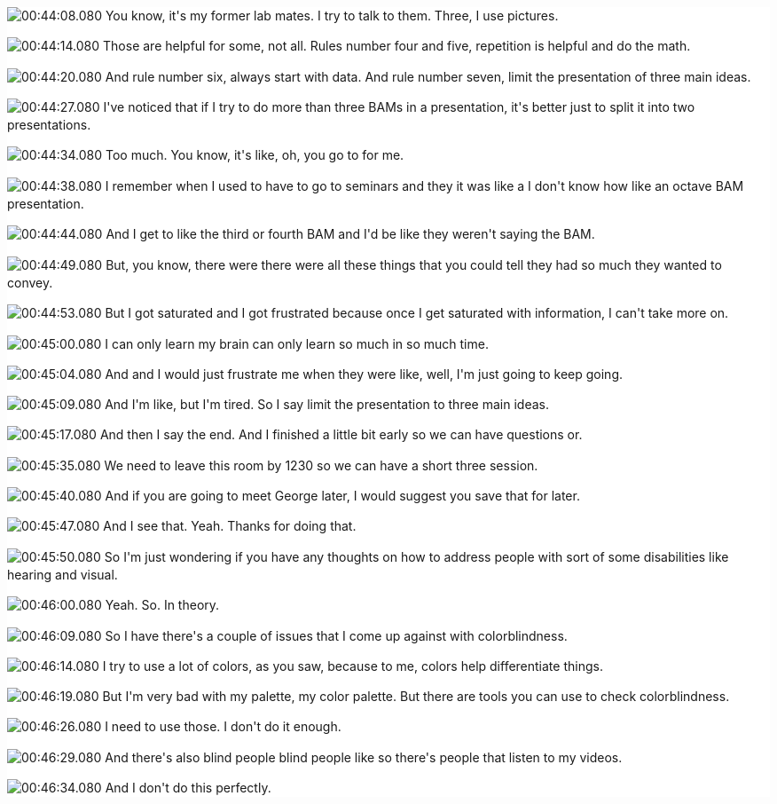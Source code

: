 ![00:44:08.080](https://www.youtube.com/watch?v=_AZptvkuFlI&t=2648)	You know, it's my former lab mates. I try to talk to them. Three, I use pictures.

![00:44:14.080](https://www.youtube.com/watch?v=_AZptvkuFlI&t=2654)	Those are helpful for some, not all. Rules number four and five, repetition is helpful and do the math.

![00:44:20.080](https://www.youtube.com/watch?v=_AZptvkuFlI&t=2660)	And rule number six, always start with data. And rule number seven, limit the presentation of three main ideas.

![00:44:27.080](https://www.youtube.com/watch?v=_AZptvkuFlI&t=2667)	I've noticed that if I try to do more than three BAMs in a presentation, it's better just to split it into two presentations.

![00:44:34.080](https://www.youtube.com/watch?v=_AZptvkuFlI&t=2674)	Too much. You know, it's like, oh, you go to for me.

![00:44:38.080](https://www.youtube.com/watch?v=_AZptvkuFlI&t=2678)	I remember when I used to have to go to seminars and they it was like a I don't know how like an octave BAM presentation.

![00:44:44.080](https://www.youtube.com/watch?v=_AZptvkuFlI&t=2684)	And I get to like the third or fourth BAM and I'd be like they weren't saying the BAM.

![00:44:49.080](https://www.youtube.com/watch?v=_AZptvkuFlI&t=2689)	But, you know, there were there were all these things that you could tell they had so much they wanted to convey.

![00:44:53.080](https://www.youtube.com/watch?v=_AZptvkuFlI&t=2693)	But I got saturated and I got frustrated because once I get saturated with information, I can't take more on.

![00:45:00.080](https://www.youtube.com/watch?v=_AZptvkuFlI&t=2700)	I can only learn my brain can only learn so much in so much time.

![00:45:04.080](https://www.youtube.com/watch?v=_AZptvkuFlI&t=2704)	And and I would just frustrate me when they were like, well, I'm just going to keep going.

![00:45:09.080](https://www.youtube.com/watch?v=_AZptvkuFlI&t=2709)	And I'm like, but I'm tired. So I say limit the presentation to three main ideas.

![00:45:17.080](https://www.youtube.com/watch?v=_AZptvkuFlI&t=2717)	And then I say the end. And I finished a little bit early so we can have questions or.

![00:45:35.080](https://www.youtube.com/watch?v=_AZptvkuFlI&t=2735)	We need to leave this room by 1230 so we can have a short three session.

![00:45:40.080](https://www.youtube.com/watch?v=_AZptvkuFlI&t=2740)	And if you are going to meet George later, I would suggest you save that for later.

![00:45:47.080](https://www.youtube.com/watch?v=_AZptvkuFlI&t=2747)	And I see that. Yeah. Thanks for doing that.

![00:45:50.080](https://www.youtube.com/watch?v=_AZptvkuFlI&t=2750)	So I'm just wondering if you have any thoughts on how to address people with sort of some disabilities like hearing and visual.

![00:46:00.080](https://www.youtube.com/watch?v=_AZptvkuFlI&t=2760)	Yeah. So. In theory.

![00:46:09.080](https://www.youtube.com/watch?v=_AZptvkuFlI&t=2769)	So I have there's a couple of issues that I come up against with colorblindness.

![00:46:14.080](https://www.youtube.com/watch?v=_AZptvkuFlI&t=2774)	I try to use a lot of colors, as you saw, because to me, colors help differentiate things.

![00:46:19.080](https://www.youtube.com/watch?v=_AZptvkuFlI&t=2779)	But I'm very bad with my palette, my color palette. But there are tools you can use to check colorblindness.

![00:46:26.080](https://www.youtube.com/watch?v=_AZptvkuFlI&t=2786)	I need to use those. I don't do it enough.

![00:46:29.080](https://www.youtube.com/watch?v=_AZptvkuFlI&t=2789)	And there's also blind people blind people like so there's people that listen to my videos.

![00:46:34.080](https://www.youtube.com/watch?v=_AZptvkuFlI&t=2794)	And I don't do this perfectly.
